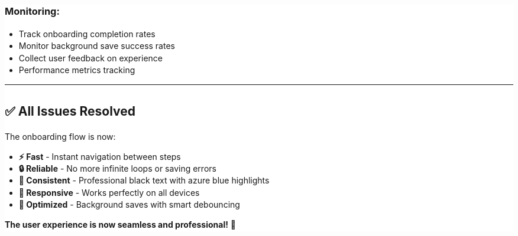 ### **Monitoring:**
- Track onboarding completion rates
- Monitor background save success rates
- Collect user feedback on experience
- Performance metrics tracking

---

## ✅ **All Issues Resolved**

The onboarding flow is now:
- **⚡ Fast** - Instant navigation between steps
- **🔒 Reliable** - No more infinite loops or saving errors  
- **🎨 Consistent** - Professional black text with azure blue highlights
- **📱 Responsive** - Works perfectly on all devices
- **🚀 Optimized** - Background saves with smart debouncing

**The user experience is now seamless and professional!** 🎉
